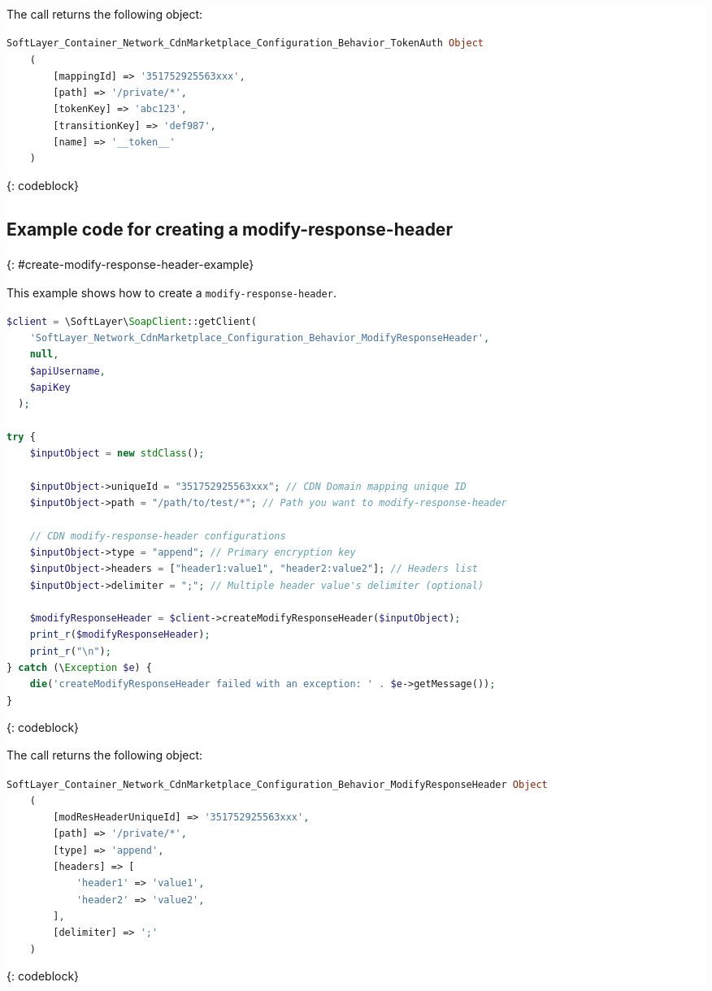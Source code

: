 The call returns the following object:

```php
SoftLayer_Container_Network_CdnMarketplace_Configuration_Behavior_TokenAuth Object
    (
        [mappingId] => '351752925563xxx',
        [path] => '/private/*',
        [tokenKey] => 'abc123',
        [transitionKey] => 'def987',
        [name] => '__token__'
    )
```
{: codeblock}

## Example code for creating a modify-response-header
{: #create-modify-response-header-example}

This example shows how to create a `modify-response-header`.

```php
$client = \SoftLayer\SoapClient::getClient(
    'SoftLayer_Network_CdnMarketplace_Configuration_Behavior_ModifyResponseHeader',
    null,
    $apiUsername,
    $apiKey
  );

try {
    $inputObject = new stdClass();

    $inputObject->uniqueId = "351752925563xxx"; // CDN Domain mapping unique ID
    $inputObject->path = "/path/to/test/*"; // Path you want to modify-response-header

    // CDN modify-response-header configurations
    $inputObject->type = "append"; // Primary encryption key
    $inputObject->headers = ["header1:value1", "header2:value2"]; // Headers list
    $inputObject->delimiter = ";"; // Multiple header value's delimiter (optional)

    $modifyResponseHeader = $client->createModifyResponseHeader($inputObject);
    print_r($modifyResponseHeader);
    print_r("\n");
} catch (\Exception $e) {
    die('createModifyResponseHeader failed with an exception: ' . $e->getMessage());
}
```
{: codeblock}

The call returns the following object:

```php
SoftLayer_Container_Network_CdnMarketplace_Configuration_Behavior_ModifyResponseHeader Object
    (
        [modResHeaderUniqueId] => '351752925563xxx',
        [path] => '/private/*',
        [type] => 'append',
        [headers] => [
            'header1' => 'value1',
            'header2' => 'value2',
        ],
        [delimiter] => ';'
    )
```
{: codeblock}
